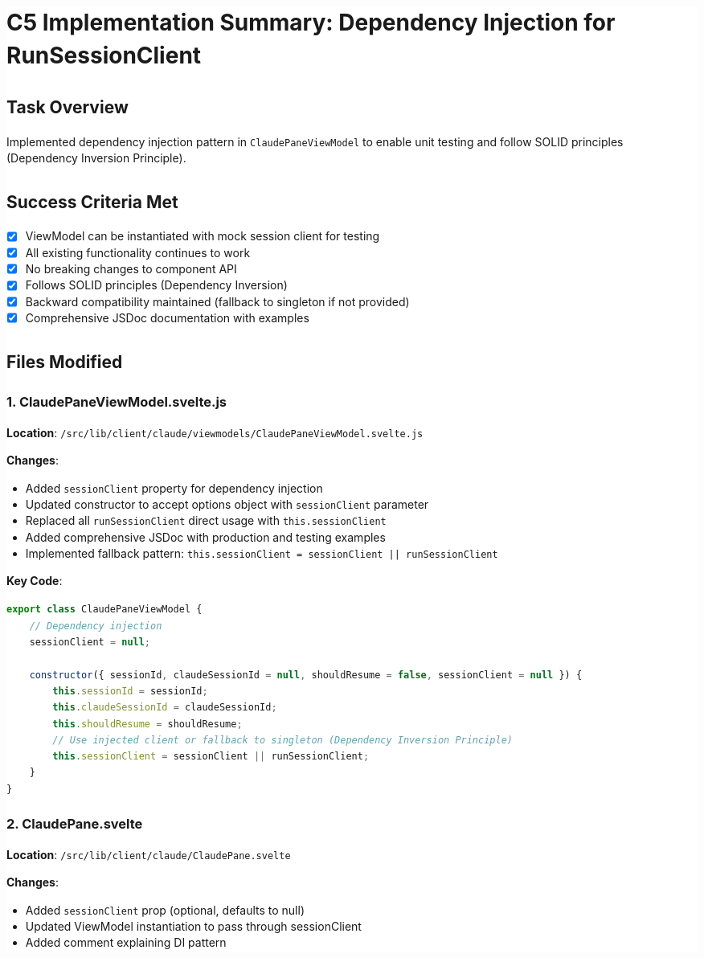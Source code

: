 # C5 Implementation Summary: Dependency Injection for RunSessionClient

## Task Overview
Implemented dependency injection pattern in `ClaudePaneViewModel` to enable unit testing and follow SOLID principles (Dependency Inversion Principle).

## Success Criteria Met

- [x] ViewModel can be instantiated with mock session client for testing
- [x] All existing functionality continues to work
- [x] No breaking changes to component API
- [x] Follows SOLID principles (Dependency Inversion)
- [x] Backward compatibility maintained (fallback to singleton if not provided)
- [x] Comprehensive JSDoc documentation with examples

## Files Modified

### 1. ClaudePaneViewModel.svelte.js
**Location**: `/src/lib/client/claude/viewmodels/ClaudePaneViewModel.svelte.js`

**Changes**:
- Added `sessionClient` property for dependency injection
- Updated constructor to accept options object with `sessionClient` parameter
- Replaced all `runSessionClient` direct usage with `this.sessionClient`
- Added comprehensive JSDoc with production and testing examples
- Implemented fallback pattern: `this.sessionClient = sessionClient || runSessionClient`

**Key Code**:
```javascript
export class ClaudePaneViewModel {
	// Dependency injection
	sessionClient = null;

	constructor({ sessionId, claudeSessionId = null, shouldResume = false, sessionClient = null }) {
		this.sessionId = sessionId;
		this.claudeSessionId = claudeSessionId;
		this.shouldResume = shouldResume;
		// Use injected client or fallback to singleton (Dependency Inversion Principle)
		this.sessionClient = sessionClient || runSessionClient;
	}
}
```

### 2. ClaudePane.svelte
**Location**: `/src/lib/client/claude/ClaudePane.svelte`

**Changes**:
- Added `sessionClient` prop (optional, defaults to null)
- Updated ViewModel instantiation to pass through sessionClient
- Added comment explaining DI pattern
